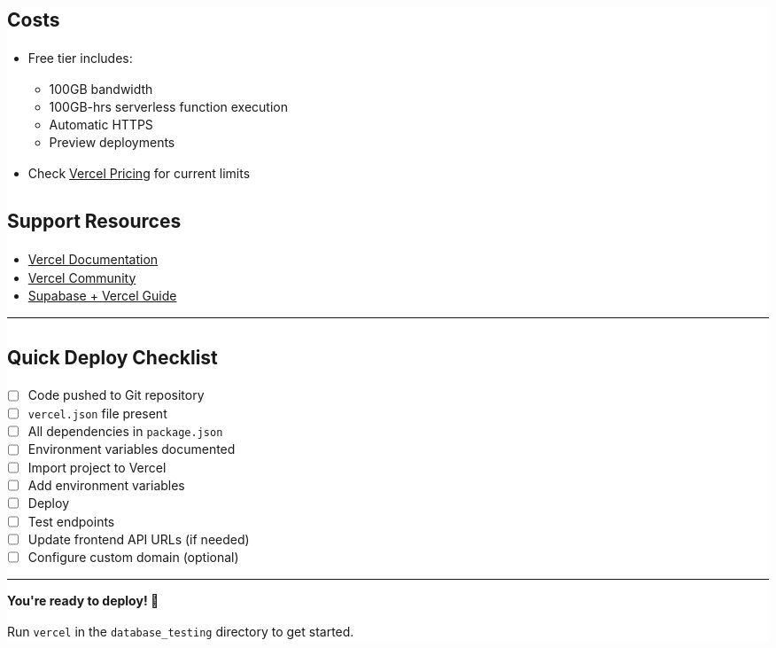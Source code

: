 ## Costs

- Free tier includes:
  - 100GB bandwidth
  - 100GB-hrs serverless function execution
  - Automatic HTTPS
  - Preview deployments
  
- Check [Vercel Pricing](https://vercel.com/pricing) for current limits

## Support Resources

- [Vercel Documentation](https://vercel.com/docs)
- [Vercel Community](https://github.com/vercel/vercel/discussions)
- [Supabase + Vercel Guide](https://supabase.com/docs/guides/getting-started/quickstarts/vercel)

---

## Quick Deploy Checklist

- [ ] Code pushed to Git repository
- [ ] `vercel.json` file present
- [ ] All dependencies in `package.json`
- [ ] Environment variables documented
- [ ] Import project to Vercel
- [ ] Add environment variables
- [ ] Deploy
- [ ] Test endpoints
- [ ] Update frontend API URLs (if needed)
- [ ] Configure custom domain (optional)

---

**You're ready to deploy! 🚀**

Run `vercel` in the `database_testing` directory to get started.


